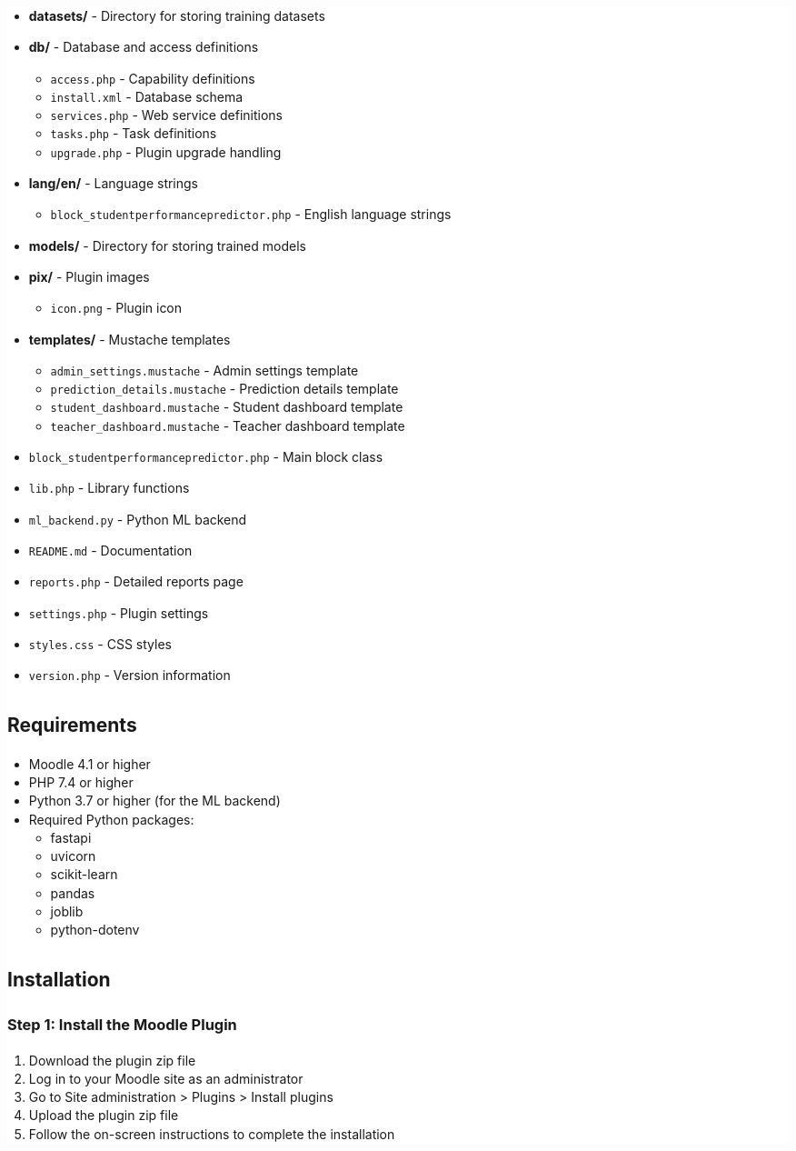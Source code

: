 - **datasets/** - Directory for storing training datasets

- **db/** - Database and access definitions
  - `access.php` - Capability definitions
  - `install.xml` - Database schema
  - `services.php` - Web service definitions
  - `tasks.php` - Task definitions
  - `upgrade.php` - Plugin upgrade handling

- **lang/en/** - Language strings
  - `block_studentperformancepredictor.php` - English language strings

- **models/** - Directory for storing trained models

- **pix/** - Plugin images
  - `icon.png` - Plugin icon

- **templates/** - Mustache templates
  - `admin_settings.mustache` - Admin settings template
  - `prediction_details.mustache` - Prediction details template
  - `student_dashboard.mustache` - Student dashboard template
  - `teacher_dashboard.mustache` - Teacher dashboard template

- `block_studentperformancepredictor.php` - Main block class
- `lib.php` - Library functions
- `ml_backend.py` - Python ML backend
- `README.md` - Documentation
- `reports.php` - Detailed reports page
- `settings.php` - Plugin settings
- `styles.css` - CSS styles
- `version.php` - Version information

## Requirements

- Moodle 4.1 or higher
- PHP 7.4 or higher
- Python 3.7 or higher (for the ML backend)
- Required Python packages:
  - fastapi
  - uvicorn
  - scikit-learn
  - pandas
  - joblib
  - python-dotenv

## Installation

### Step 1: Install the Moodle Plugin

1. Download the plugin zip file
2. Log in to your Moodle site as an administrator
3. Go to Site administration > Plugins > Install plugins
4. Upload the plugin zip file
5. Follow the on-screen instructions to complete the installation
